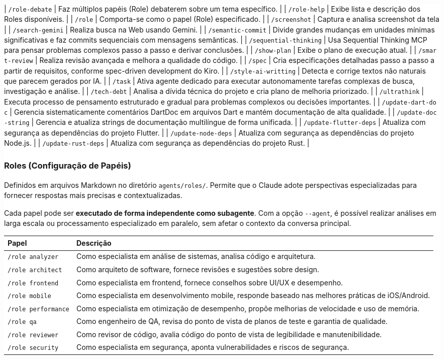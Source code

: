 | `/role-debate` | Faz múltiplos papéis (Role) debaterem sobre um tema específico. |
| `/role-help` | Exibe lista e descrição dos Roles disponíveis. |
| `/role` | Comporta-se como o papel (Role) especificado. |
| `/screenshot` | Captura e analisa screenshot da tela |
| `/search-gemini` | Realiza busca na Web usando Gemini. |
| `/semantic-commit` | Divide grandes mudanças em unidades mínimas significativas e faz commits sequenciais com mensagens semânticas. |
| `/sequential-thinking` | Usa Sequential Thinking MCP para pensar problemas complexos passo a passo e derivar conclusões. |
| `/show-plan` | Exibe o plano de execução atual. |
| `/smart-review` | Realiza revisão avançada e melhora a qualidade do código. |
| `/spec` | Cria especificações detalhadas passo a passo a partir de requisitos, conforme spec-driven development do Kiro. |
| `/style-ai-writting` | Detecta e corrige textos não naturais que parecem gerados por IA. |
| `/task` | Ativa agente dedicado para executar autonomamente tarefas complexas de busca, investigação e análise. |
| `/tech-debt` | Analisa a dívida técnica do projeto e cria plano de melhoria priorizado. |
| `/ultrathink` | Executa processo de pensamento estruturado e gradual para problemas complexos ou decisões importantes. |
| `/update-dart-doc` | Gerencia sistematicamente comentários DartDoc em arquivos Dart e mantém documentação de alta qualidade. |
| `/update-doc-string` | Gerencia e atualiza strings de documentação multilíngue de forma unificada. |
| `/update-flutter-deps` | Atualiza com segurança as dependências do projeto Flutter. |
| `/update-node-deps` | Atualiza com segurança as dependências do projeto Node.js. |
| `/update-rust-deps` | Atualiza com segurança as dependências do projeto Rust. |

### Roles (Configuração de Papéis)

Definidos em arquivos Markdown no diretório `agents/roles/`. Permite que o Claude adote perspectivas especializadas para fornecer respostas mais precisas e contextualizadas.

Cada papel pode ser **executado de forma independente como subagente**. Com a opção `--agent`, é possível realizar análises em larga escala ou processamento especializado em paralelo, sem afetar o contexto da conversa principal.

| Papel | Descrição |
| :--- | :--- |
| `/role analyzer` | Como especialista em análise de sistemas, analisa código e arquitetura. |
| `/role architect` | Como arquiteto de software, fornece revisões e sugestões sobre design. |
| `/role frontend` | Como especialista em frontend, fornece conselhos sobre UI/UX e desempenho. |
| `/role mobile` | Como especialista em desenvolvimento mobile, responde baseado nas melhores práticas de iOS/Android. |
| `/role performance` | Como especialista em otimização de desempenho, propõe melhorias de velocidade e uso de memória. |
| `/role qa` | Como engenheiro de QA, revisa do ponto de vista de planos de teste e garantia de qualidade. |
| `/role reviewer` | Como revisor de código, avalia código do ponto de vista de legibilidade e manutenibilidade. |
| `/role security` | Como especialista em segurança, aponta vulnerabilidades e riscos de segurança. |
